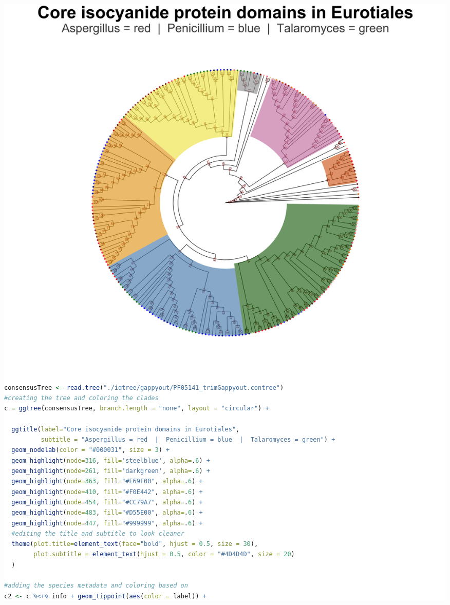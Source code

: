 ![MLTree](./data/MLTree.png)



```R
consensusTree <- read.tree("./iqtree/gappyout/PF05141_trimGappyout.contree")
#creating the tree and coloring the clades
c = ggtree(consensusTree, branch.length = "none", layout = "circular") + 
  
  ggtitle(label="Core isocyanide protein domains in Eurotiales",
          subtitle = "Aspergillus = red  |  Penicillium = blue  |  Talaromyces = green") +
  geom_nodelab(color = "#000031", size = 3) +
  geom_highlight(node=316, fill='steelblue', alpha=.6) + 
  geom_highlight(node=261, fill='darkgreen', alpha=.6) + 
  geom_highlight(node=363, fill="#E69F00", alpha=.6) + 
  geom_highlight(node=410, fill="#F0E442", alpha=.6) + 
  geom_highlight(node=454, fill="#CC79A7", alpha=.6) + 
  geom_highlight(node=483, fill="#D55E00", alpha=.6) + 
  geom_highlight(node=447, fill="#999999", alpha=.6) +
  #editing the title and subtitle to look cleaner
  theme(plot.title=element_text(face="bold", hjust = 0.5, size = 30), 
        plot.subtitle = element_text(hjust = 0.5, color = "#4D4D4D", size = 20)
  )

#adding the species metadata and coloring based on
c2 <- c %<+% info + geom_tippoint(aes(color = label)) + 
```